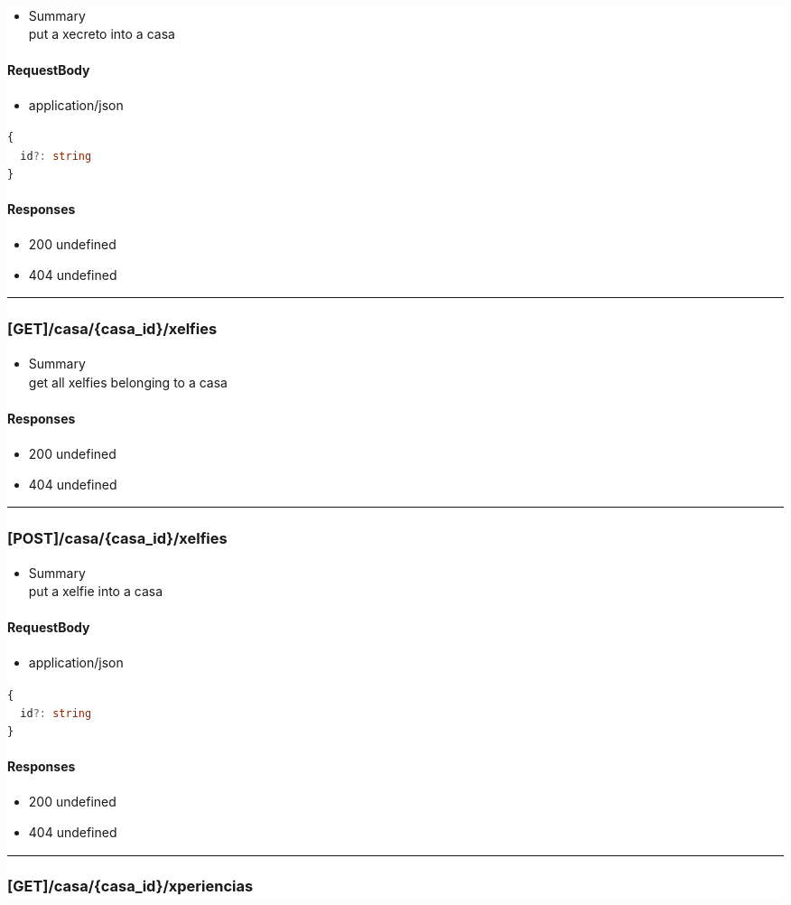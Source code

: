 - Summary  
put a xecreto into a casa

#### RequestBody

- application/json

```ts
{
  id?: string
}
```

#### Responses

- 200 undefined

- 404 undefined

***

### [GET]/casa/{casa_id}/xelfies

- Summary  
get all xelfies belonging to a casa

#### Responses

- 200 undefined

- 404 undefined

***

### [POST]/casa/{casa_id}/xelfies

- Summary  
put a xelfie into a casa

#### RequestBody

- application/json

```ts
{
  id?: string
}
```

#### Responses

- 200 undefined

- 404 undefined

***

### [GET]/casa/{casa_id}/xperiencias
